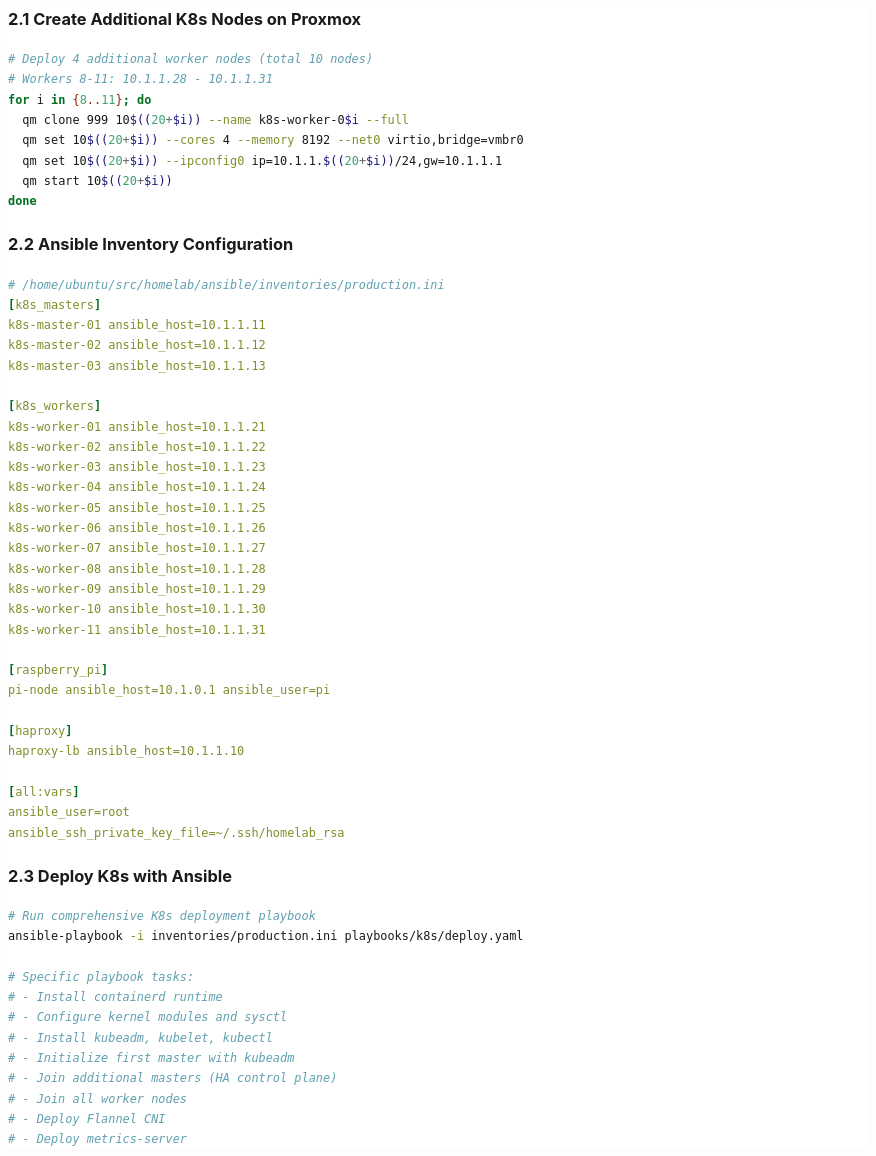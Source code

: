 ### 2.1 Create Additional K8s Nodes on Proxmox
```bash
# Deploy 4 additional worker nodes (total 10 nodes)
# Workers 8-11: 10.1.1.28 - 10.1.1.31
for i in {8..11}; do
  qm clone 999 10$((20+$i)) --name k8s-worker-0$i --full
  qm set 10$((20+$i)) --cores 4 --memory 8192 --net0 virtio,bridge=vmbr0
  qm set 10$((20+$i)) --ipconfig0 ip=10.1.1.$((20+$i))/24,gw=10.1.1.1
  qm start 10$((20+$i))
done
```

### 2.2 Ansible Inventory Configuration
```yaml
# /home/ubuntu/src/homelab/ansible/inventories/production.ini
[k8s_masters]
k8s-master-01 ansible_host=10.1.1.11
k8s-master-02 ansible_host=10.1.1.12
k8s-master-03 ansible_host=10.1.1.13

[k8s_workers]
k8s-worker-01 ansible_host=10.1.1.21
k8s-worker-02 ansible_host=10.1.1.22
k8s-worker-03 ansible_host=10.1.1.23
k8s-worker-04 ansible_host=10.1.1.24
k8s-worker-05 ansible_host=10.1.1.25
k8s-worker-06 ansible_host=10.1.1.26
k8s-worker-07 ansible_host=10.1.1.27
k8s-worker-08 ansible_host=10.1.1.28
k8s-worker-09 ansible_host=10.1.1.29
k8s-worker-10 ansible_host=10.1.1.30
k8s-worker-11 ansible_host=10.1.1.31

[raspberry_pi]
pi-node ansible_host=10.1.0.1 ansible_user=pi

[haproxy]
haproxy-lb ansible_host=10.1.1.10

[all:vars]
ansible_user=root
ansible_ssh_private_key_file=~/.ssh/homelab_rsa
```

### 2.3 Deploy K8s with Ansible
```bash
# Run comprehensive K8s deployment playbook
ansible-playbook -i inventories/production.ini playbooks/k8s/deploy.yaml

# Specific playbook tasks:
# - Install containerd runtime
# - Configure kernel modules and sysctl
# - Install kubeadm, kubelet, kubectl
# - Initialize first master with kubeadm
# - Join additional masters (HA control plane)
# - Join all worker nodes
# - Deploy Flannel CNI
# - Deploy metrics-server
```

